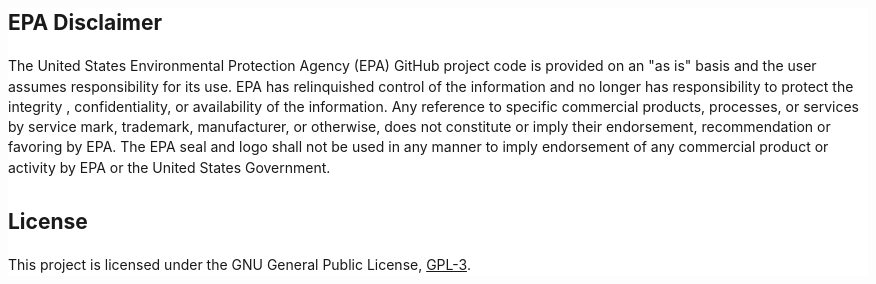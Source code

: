 ## EPA Disclaimer

The United States Environmental Protection Agency (EPA) GitHub project code is provided on an "as is" basis and the user assumes responsibility for its use. EPA has relinquished control of the information and no longer has responsibility to protect the integrity , confidentiality, or availability of the information. Any reference to specific commercial products, processes, or services by service mark, trademark, manufacturer, or otherwise, does not constitute or imply their endorsement, recommendation or favoring by EPA. The EPA seal and logo shall not be used in any manner to imply endorsement of any commercial product or activity by EPA or the United States Government.

## License

This project is licensed under the GNU General Public License, [GPL-3](https://cran.r-project.org/web/licenses/GPL-3).
